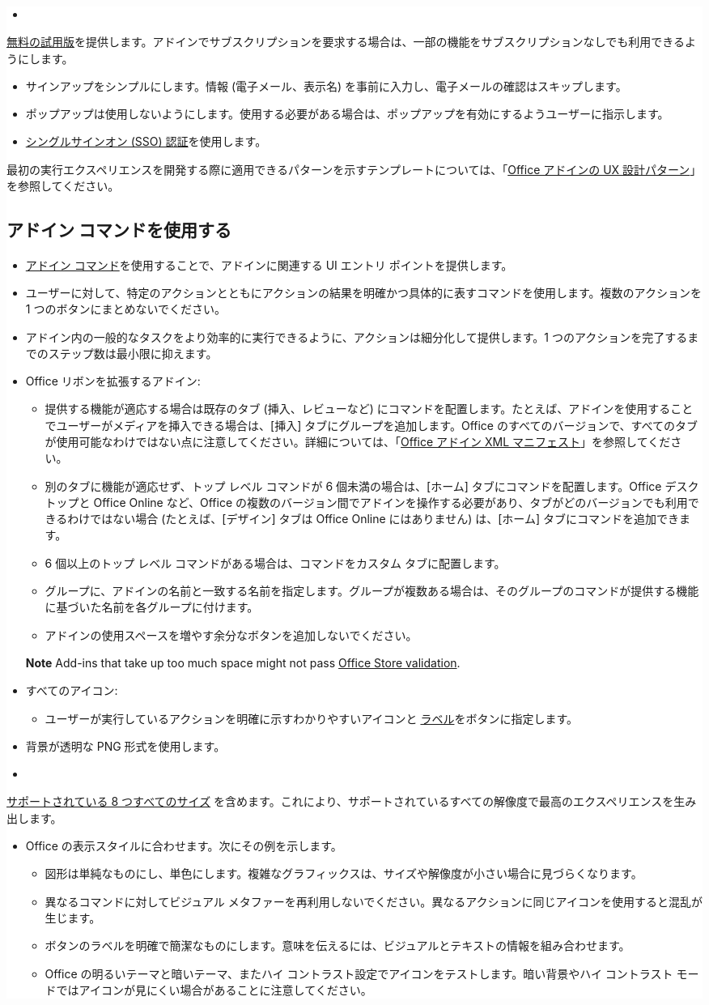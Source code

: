- 

  [無料の試用版](http://msdn.microsoft.com/library/145d9466-3c3d-4294-aa23-82068a8e7ae9.aspx%28Office.15%29.aspx#sectionSection1)を提供します。アドインでサブスクリプションを要求する場合は、一部の機能をサブスクリプションなしでも利用できるようにします。

- サインアップをシンプルにします。情報 (電子メール、表示名) を事前に入力し、電子メールの確認はスキップします。

- ポップアップは使用しないようにします。使用する必要がある場合は、ポップアップを有効にするようユーザーに指示します。

- [シングルサインオン (SSO) 認証](../outlook/authenticate-a-user-with-an-identity-token.md)を使用します。

最初の実行エクスペリエンスを開発する際に適用できるパターンを示すテンプレートについては、「[Office アドインの UX 設計パターン](https://github.com/OfficeDev/Office-Add-in-UX-Design-Patterns-Code)」を参照してください。

## <a name="use-add-in-commands"></a>アドイン コマンドを使用する

- [アドイン コマンド](../design/add-in-commands.md)を使用することで、アドインに関連する UI エントリ ポイントを提供します。

- ユーザーに対して、特定のアクションとともにアクションの結果を明確かつ具体的に表すコマンドを使用します。複数のアクションを 1 つのボタンにまとめないでください。

- アドイン内の一般的なタスクをより効率的に実行できるように、アクションは細分化して提供します。1 つのアクションを完了するまでのステップ数は最小限に抑えます。

- Office リボンを拡張するアドイン:
    - 提供する機能が適応する場合は既存のタブ (挿入、レビューなど) にコマンドを配置します。たとえば、アドインを使用することでユーザーがメディアを挿入できる場合は、[挿入] タブにグループを追加します。Office のすべてのバージョンで、すべてのタブが使用可能なわけではない点に注意してください。詳細については、「[Office アドイン XML マニフェスト](../overview/add-in-manifests.md)」を参照してください。 
    - 別のタブに機能が適応せず、トップ レベル コマンドが 6 個未満の場合は、[ホーム] タブにコマンドを配置します。Office デスクトップと Office Online など、Office の複数のバージョン間でアドインを操作する必要があり、タブがどのバージョンでも利用できるわけではない場合 (たとえば、[デザイン] タブは Office Online にはありません) は、[ホーム] タブにコマンドを追加できます。  
    - 6 個以上のトップ レベル コマンドがある場合は、コマンドをカスタム タブに配置します。 
  - グループに、アドインの名前と一致する名前を指定します。グループが複数ある場合は、そのグループのコマンドが提供する機能に基づいた名前を各グループに付けます。
  - アドインの使用スペースを増やす余分なボタンを追加しないでください。

     >

  **Note**  Add-ins that take up too much space might not pass [Office Store validation](https://msdn.microsoft.com/library/cd90836a-523e-42f5-ab02-5123cdf9fefe(Office.15).aspx).

- すべてのアイコン:
    - ユーザーが実行しているアクションを明確に示すわかりやすいアイコンと [ラベル](http://msdn.microsoft.com/library/8cef4fce-e6a1-459b-951f-47ac03ec95a6%28Office.15%29.aspx)をボタンに指定します。


 - 背景が透明な PNG 形式を使用します。

 - 

  [サポートされている 8 つすべてのサイズ](https://msdn.microsoft.com/EN-US/library/mt267547.aspx#bk_resources) を含めます。これにより、サポートされているすべての解像度で最高のエクスペリエンスを生み出します。

  - Office の表示スタイルに合わせます。次にその例を示します。

    - 図形は単純なものにし、単色にします。複雑なグラフィックスは、サイズや解像度が小さい場合に見づらくなります。

    - 異なるコマンドに対してビジュアル メタファーを再利用しないでください。異なるアクションに同じアイコンを使用すると混乱が生じます。

    - ボタンのラベルを明確で簡潔なものにします。意味を伝えるには、ビジュアルとテキストの情報を組み合わせます。

    - Office の明るいテーマと暗いテーマ、またハイ コントラスト設定でアイコンをテストします。暗い背景やハイ コントラスト モードではアイコンが見にくい場合があることに注意してください。

